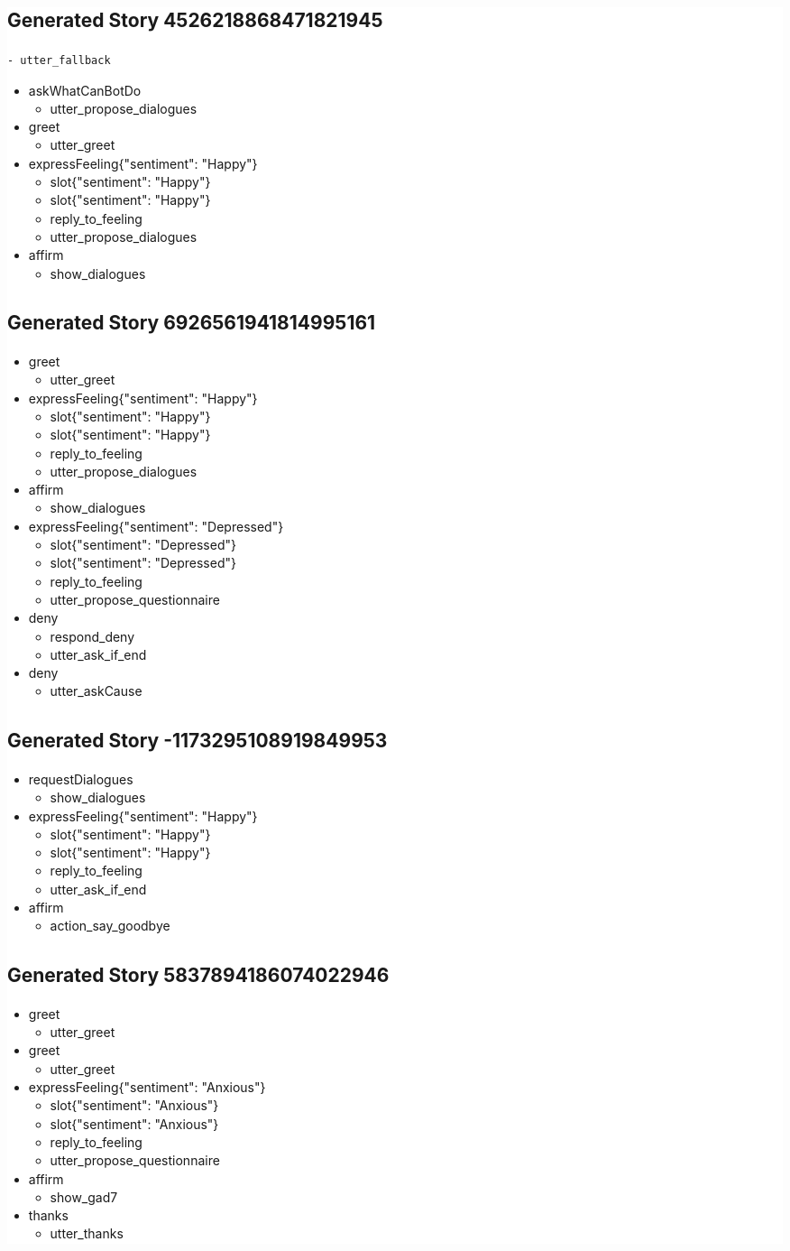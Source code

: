 ## Generated Story 4526218868471821945
    - utter_fallback
* askWhatCanBotDo
    - utter_propose_dialogues
* greet
    - utter_greet
* expressFeeling{"sentiment": "Happy"}
    - slot{"sentiment": "Happy"}
    - slot{"sentiment": "Happy"}
    - reply_to_feeling
    - utter_propose_dialogues
* affirm
    - show_dialogues

## Generated Story 6926561941814995161
* greet
    - utter_greet
* expressFeeling{"sentiment": "Happy"}
    - slot{"sentiment": "Happy"}
    - slot{"sentiment": "Happy"}
    - reply_to_feeling
    - utter_propose_dialogues
* affirm
    - show_dialogues
* expressFeeling{"sentiment": "Depressed"}
    - slot{"sentiment": "Depressed"}
    - slot{"sentiment": "Depressed"}
    - reply_to_feeling
    - utter_propose_questionnaire
* deny
    - respond_deny
    - utter_ask_if_end
* deny
    - utter_askCause

## Generated Story -1173295108919849953
* requestDialogues
    - show_dialogues
* expressFeeling{"sentiment": "Happy"}
    - slot{"sentiment": "Happy"}
    - slot{"sentiment": "Happy"}
    - reply_to_feeling
    - utter_ask_if_end
* affirm
    - action_say_goodbye

## Generated Story 5837894186074022946
* greet
    - utter_greet
* greet
    - utter_greet
* expressFeeling{"sentiment": "Anxious"}
    - slot{"sentiment": "Anxious"}
    - slot{"sentiment": "Anxious"}
    - reply_to_feeling
    - utter_propose_questionnaire
* affirm
    - show_gad7
* thanks
    - utter_thanks